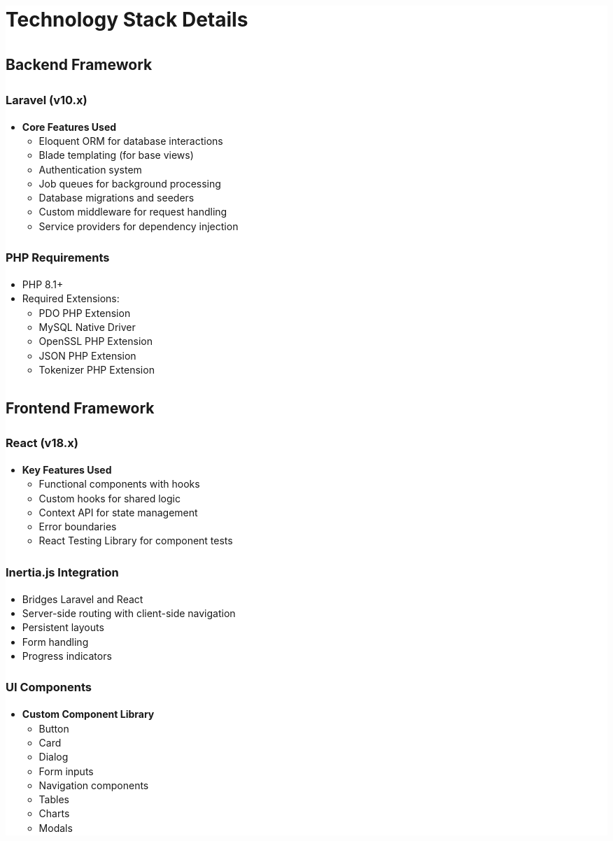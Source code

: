 # Technology Stack Details

## Backend Framework

### Laravel (v10.x)
- **Core Features Used**
  - Eloquent ORM for database interactions
  - Blade templating (for base views)
  - Authentication system
  - Job queues for background processing
  - Database migrations and seeders
  - Custom middleware for request handling
  - Service providers for dependency injection

### PHP Requirements
- PHP 8.1+
- Required Extensions:
  - PDO PHP Extension
  - MySQL Native Driver
  - OpenSSL PHP Extension
  - JSON PHP Extension
  - Tokenizer PHP Extension

## Frontend Framework

### React (v18.x)
- **Key Features Used**
  - Functional components with hooks
  - Custom hooks for shared logic
  - Context API for state management
  - Error boundaries
  - React Testing Library for component tests

### Inertia.js Integration
- Bridges Laravel and React
- Server-side routing with client-side navigation
- Persistent layouts
- Form handling
- Progress indicators

### UI Components
- **Custom Component Library**
  - Button
  - Card
  - Dialog
  - Form inputs
  - Navigation components
  - Tables
  - Charts
  - Modals
